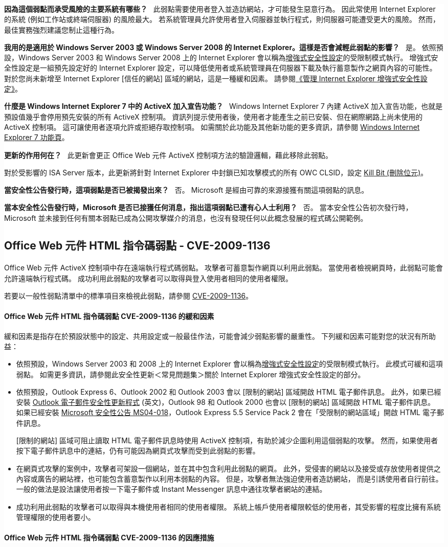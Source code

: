 **因為這個弱點而承受風險的主要系統有哪些？**  
此弱點需要使用者登入並造訪網站，才可能發生惡意行為。 因此常使用 Internet Explorer 的系統 (例如工作站或終端伺服器) 的風險最大。 若系統管理員允許使用者登入伺服器並執行程式，則伺服器可能遭受更大的風險。 然而，最佳實務強烈建議您制止這種行為。

**我用的是適用於 Windows Server 2003 或 Windows Server 2008 的 Internet Explorer。這樣是否會減輕此弱點的影響？**  
是。 依照預設，Windows Server 2003 和 Windows Server 2008 上的 Internet Explorer 會以稱為[增強式安全性設定](http://go.microsoft.com/fwlink/?linkid=92039)的受限制模式執行。 增強式安全性設定是一組預先設定好的 Internet Explorer 設定，可以降低使用者或系統管理員在伺服器下載及執行蓄意製作之網頁內容的可能性。 對於您尚未新增至 Internet Explorer \[信任的網站\] 區域的網站，這是一種緩和因素。 請參閱[《管理 Internet Explorer 增強式安全性設定》](http://go.microsoft.com/fwlink/?linkid=92055)。

**什麼是 Windows Internet Explorer 7 中的 ActiveX 加入宣告功能？**  
Windows Internet Explorer 7 內建 ActiveX 加入宣告功能，也就是預設值幾乎會停用預先安裝的所有 ActiveX 控制項。 資訊列提示使用者後，使用者才能產生之前已安裝、但在網際網路上尚未使用的 ActiveX 控制項。 這可讓使用者逐項允許或拒絕存取控制項。 如需關於此功能及其他新功能的更多資訊，請參閱 [Windows Internet Explorer 7 功能頁](http://www.microsoft.com/windows/products/winfamily/ie/features.mspx)。

**更新的作用何在？**  
此更新會更正 Office Web 元件 ActiveX 控制項方法的驗證邏輯，藉此移除此弱點。

對於受影響的 ISA Server 版本，此更新將針對 Internet Explorer 中封鎖已知攻擊模式的所有 OWC CLSID，設定 [Kill Bit (刪除位元)](http://support.microsoft.com/kb/240797/?ln=zh-tw)。

**當安全性公告發行時，這項弱點是否已被揭發出來？**  
否。 Microsoft 是經由可靠的來源接獲有關這項弱點的訊息。

**當本安全性公告發行時，Microsoft 是否已接獲任何消息，指出這項弱點已遭有心人士利用？**  
否。 當本安全性公告初次發行時，Microsoft 並未接到任何有關本弱點已成為公開攻擊媒介的消息，也沒有發現任何以此概念發展的程式碼公開範例。

Office Web 元件 HTML 指令碼弱點 - CVE-2009-1136
-----------------------------------------------


Office Web 元件 ActiveX 控制項中存在遠端執行程式碼弱點。 攻擊者可蓄意製作網頁以利用此弱點。 當使用者檢視網頁時，此弱點可能會允許遠端執行程式碼。 成功利用此弱點的攻擊者可以取得與登入使用者相同的使用者權限。

若要以一般性弱點清單中的標準項目來檢視此弱點，請參閱 [CVE-2009-1136](http://www.cve.mitre.org/cgi-bin/cvename.cgi?name=cve-2009-1136)。

#### Office Web 元件 HTML 指令碼弱點 CVE-2009-1136 的緩和因素

緩和因素是指存在於預設狀態中的設定、共用設定或一般最佳作法，可能會減少弱點影響的嚴重性。 下列緩和因素可能對您的狀況有所助益：

-   依照預設，Windows Server 2003 和 2008 上的 Internet Explorer 會以稱為[增強式安全性設定](http://msdn.microsoft.com/library/default.asp?url=/workshop/security/szone/overview/esc_changes.asp)的受限制模式執行。 此模式可緩和這項弱點。 如需更多資訊，請參閱此安全性更新＜常見問題集＞關於 Internet Explorer 增強式安全性設定的部分。
-   依照預設，Outlook Express 6、Outlook 2002 和 Outlook 2003 會以 \[限制的網站\] 區域開啟 HTML 電子郵件訊息。 此外，如果已經安裝 [Outlook 電子郵件安全性更新程式](http://go.microsoft.com/fwlink/?linkid=33334) (英文)，Outlook 98 和 Outlook 2000 也會以 \[限制的網站\] 區域開啟 HTML 電子郵件訊息。 如果已經安裝 [Microsoft 安全性公告 MS04-018](http://technet.microsoft.com/security/bulletin/ms04-018)，Outlook Express 5.5 Service Pack 2 會在「受限制的網站區域」開啟 HTML 電子郵件訊息。    

    \[限制的網站\] 區域可阻止讀取 HTML 電子郵件訊息時使用 ActiveX 控制項，有助於減少企圖利用這個弱點的攻擊。 然而，如果使用者按下電子郵件訊息中的連結，仍有可能因為網頁式攻擊而受到此弱點的影響。
-   在網頁式攻擊的案例中，攻擊者可架設一個網站，並在其中包含利用此弱點的網頁。 此外，受侵害的網站以及接受或存放使用者提供之內容或廣告的網站裡，也可能包含蓄意製作以利用本弱點的內容。 但是，攻擊者無法強迫使用者造訪網站， 而是引誘使用者自行前往。一般的做法是設法讓使用者按一下電子郵件或 Instant Messenger 訊息中通往攻擊者網站的連結。
-   成功利用此弱點的攻擊者可以取得與本機使用者相同的使用者權限。 系統上帳戶使用者權限較低的使用者，其受影響的程度比擁有系統管理權限的使用者要小。

#### Office Web 元件 HTML 指令碼弱點 CVE-2009-1136 的因應措施

